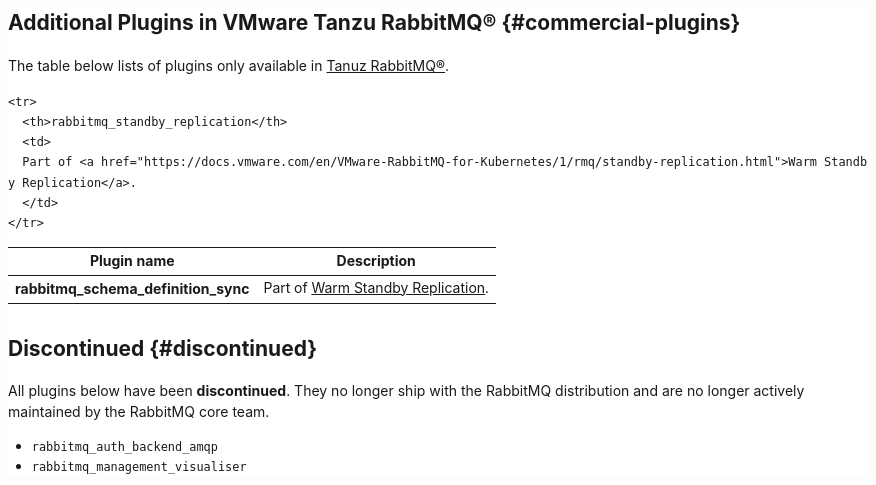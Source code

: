 ## Additional Plugins in VMware Tanzu RabbitMQ® {#commercial-plugins}

The table below lists of plugins only available in [Tanuz RabbitMQ®](https://tanzu.vmware.com/rabbitmq).

<table class="plugins">
  <thead>
    <tr>
      <th>Plugin name</th>
      <th>Description</th>
    </tr>
  </thead>

  <tbody>
    <tr>
      <th>rabbitmq_schema_definition_sync</th>
      <td>
      Part of <a href="https://docs.vmware.com/en/VMware-RabbitMQ-for-Kubernetes/1/rmq/standby-replication.html">Warm Standby Replication</a>.
      </td>
    </tr>

    <tr>
      <th>rabbitmq_standby_replication</th>
      <td>
      Part of <a href="https://docs.vmware.com/en/VMware-RabbitMQ-for-Kubernetes/1/rmq/standby-replication.html">Warm Standby Replication</a>.
      </td>
    </tr>
  </tbody>
</table>

## Discontinued {#discontinued}

All plugins below have been **discontinued**. They no longer ship
with the RabbitMQ distribution and are no longer actively maintained by the RabbitMQ core team.

 * `rabbitmq_auth_backend_amqp`
 * `rabbitmq_management_visualiser`
